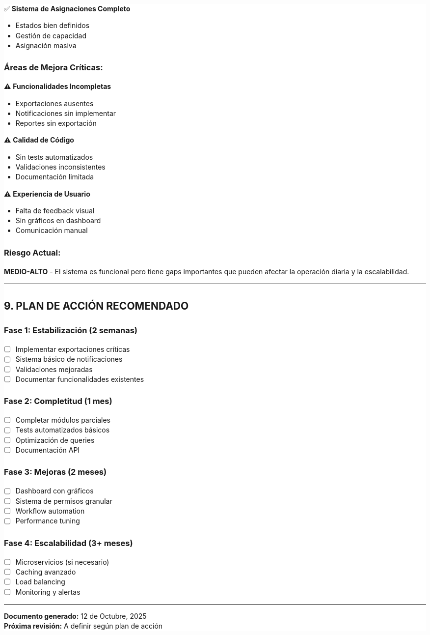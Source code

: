 ✅ **Sistema de Asignaciones Completo**
- Estados bien definidos
- Gestión de capacidad
- Asignación masiva

### Áreas de Mejora Críticas:

⚠️ **Funcionalidades Incompletas**
- Exportaciones ausentes
- Notificaciones sin implementar
- Reportes sin exportación

⚠️ **Calidad de Código**
- Sin tests automatizados
- Validaciones inconsistentes
- Documentación limitada

⚠️ **Experiencia de Usuario**
- Falta de feedback visual
- Sin gráficos en dashboard
- Comunicación manual

### Riesgo Actual:

**MEDIO-ALTO** - El sistema es funcional pero tiene gaps importantes que pueden afectar la operación diaria y la escalabilidad.

---

## 9. PLAN DE ACCIÓN RECOMENDADO

### Fase 1: Estabilización (2 semanas)
- [ ] Implementar exportaciones críticas
- [ ] Sistema básico de notificaciones
- [ ] Validaciones mejoradas
- [ ] Documentar funcionalidades existentes

### Fase 2: Completitud (1 mes)
- [ ] Completar módulos parciales
- [ ] Tests automatizados básicos
- [ ] Optimización de queries
- [ ] Documentación API

### Fase 3: Mejoras (2 meses)
- [ ] Dashboard con gráficos
- [ ] Sistema de permisos granular
- [ ] Workflow automation
- [ ] Performance tuning

### Fase 4: Escalabilidad (3+ meses)
- [ ] Microservicios (si necesario)
- [ ] Caching avanzado
- [ ] Load balancing
- [ ] Monitoring y alertas

---

**Documento generado:** 12 de Octubre, 2025  
**Próxima revisión:** A definir según plan de acción

